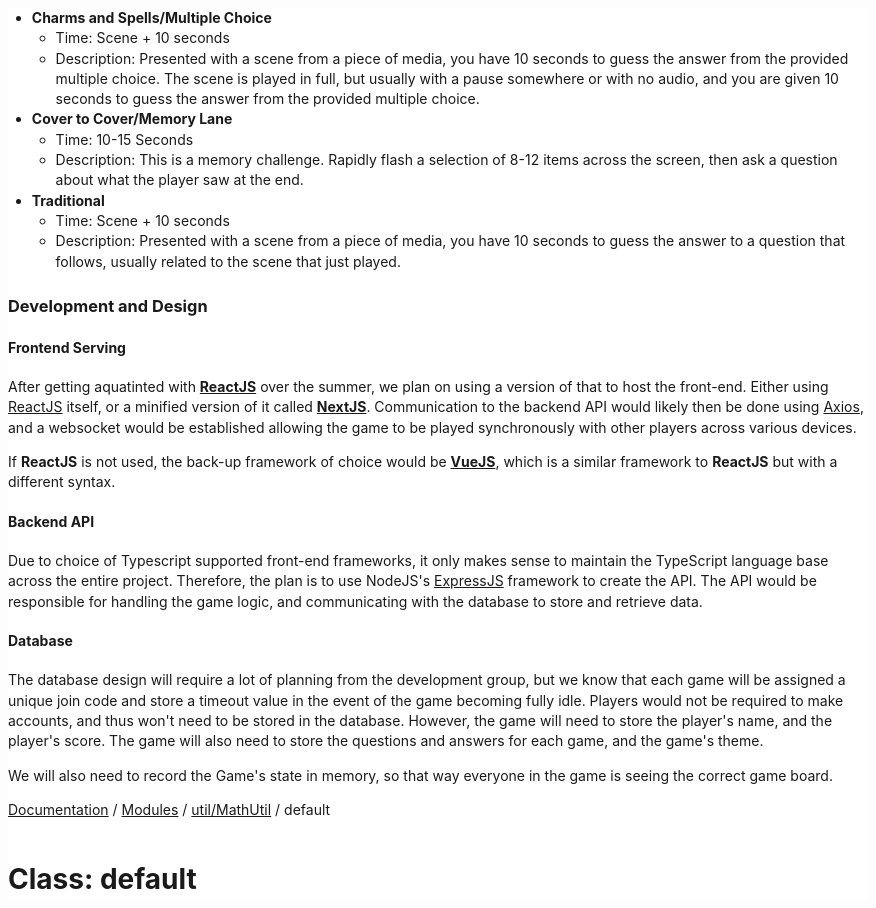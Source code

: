 - **Charms and Spells/Multiple Choice**
  - Time: Scene + 10 seconds
  - Description: Presented with a scene from a piece of media, you have 10 seconds to guess the answer from the provided multiple choice. The scene is played in full, but usually with a pause somewhere or with no audio, and you are given 10 seconds to guess the answer from the provided multiple choice.
- **Cover to Cover/Memory Lane**
  - Time: 10-15 Seconds
  - Description: This is a memory challenge. Rapidly flash a selection of 8-12 items across the screen, then ask a question about what the player saw at the end.
- **Traditional**
  - Time: Scene + 10 seconds
  - Description: Presented with a scene from a piece of media, you have 10 seconds to guess the answer to a question that follows, usually related to the scene that just played.

### Development and Design

#### Frontend Serving

After getting aquatinted with [**ReactJS**][ReactJS] over the summer, we plan on using a version of that to host the front-end. Either using [ReactJS][ReactJS] itself, or a minified version of it called [**NextJS**][NextJS]. Communication to the backend API would likely then be done using [Axios][Axios], and a websocket would be established allowing the game to be played synchronously with other players across various devices.

If **ReactJS** is not used, the back-up framework of choice would be [**VueJS**][VueJS], which is a similar framework to **ReactJS** but with a different syntax.

#### Backend API

Due to choice of Typescript supported front-end frameworks, it only makes sense to maintain the TypeScript language base across the entire project. Therefore, the plan is to use NodeJS's [ExpressJS][ExpressJS] framework to create the API. The API would be responsible for handling the game logic, and communicating with the database to store and retrieve data.

#### Database

The database design will require a lot of planning from the development group, but we know that each game will be assigned a unique join code and store a timeout value in the event of the game becoming fully idle. Players would not be required to make accounts, and thus won't need to be stored in the database. However, the game will need to store the player's name, and the player's score. The game will also need to store the questions and answers for each game, and the game's theme.

We will also need to record the Game's state in memory, so that way everyone in the game is seeing the correct game board.

[Axios]: <https://www.npmjs.com/package/axios> "Axios NPM Package"

[Disney]: <https://www.disney.com/> "Disney - Official Website"

[ExpressJS]: <https://expressjs.com/> "ExpressJS - Official Website"

[JPP]: <https://www.jackboxgames.com/> "Jackbox Party Games - Official Website"

[MG]: <https://drive.google.com/drive/folders/18l2RTZJJPfHBrCZAbdQvA0HxGPU8TmUn> "Mini-Game Drive"

[NextJS]: <https://nextjs.org/> "NextJS - Official Website"

[ReactJS]: <https://reactjs.org/> "ReactJS - Official Website"

[SceneIt]: <https://www.wikiwand.com/en/Scene_It%3F/> "Scene It? - Wikipedia"

[VueJS]: <https://vuejs.org/> "VueJS - Official Website"
[Documentation](../README.md) / [Modules](../modules.md) / [util/MathUtil](../modules/util_MathUtil.md) / default

# Class: default
